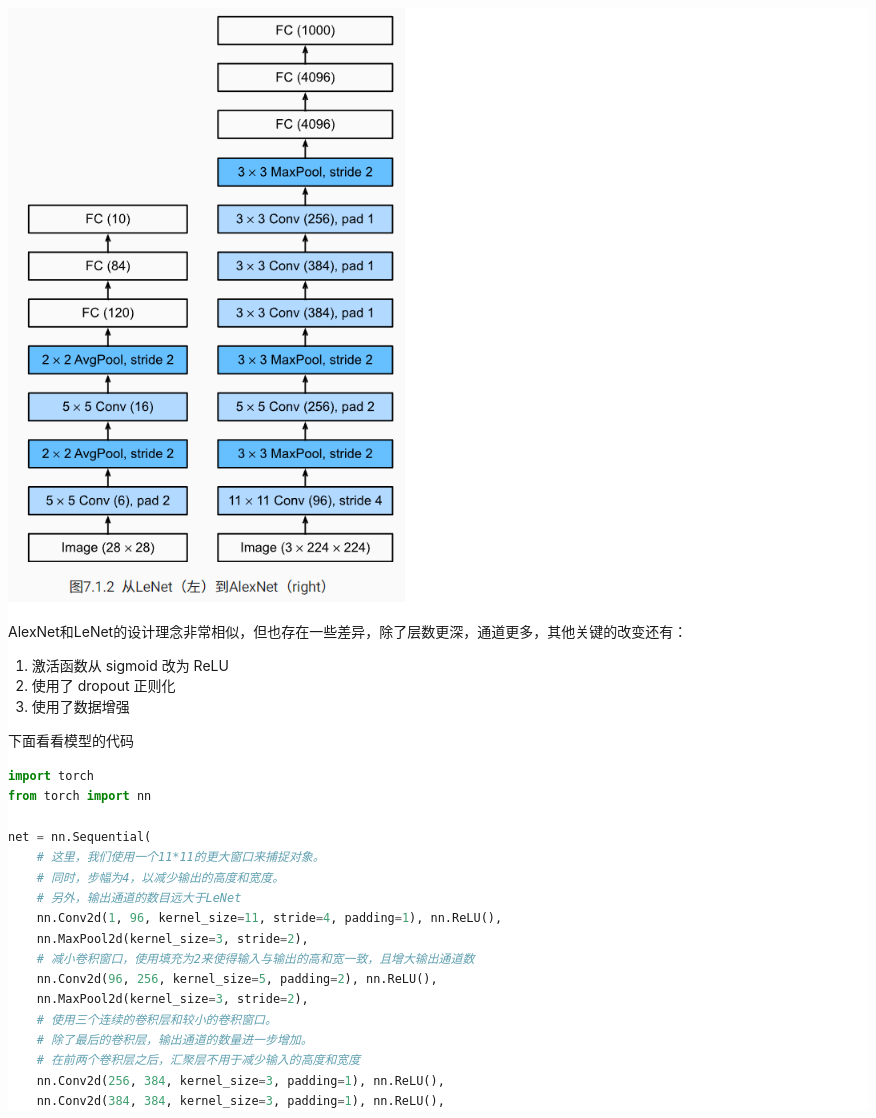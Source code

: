 <img src="D2L 07 现代卷积神经网络/image-20211128151502022.png" style="zoom:80%;" />

AlexNet和LeNet的设计理念非常相似，但也存在一些差异，除了层数更深，通道更多，其他关键的改变还有：

1. 激活函数从 sigmoid 改为 ReLU
2. 使用了 dropout 正则化
3. 使用了数据增强

下面看看模型的代码

```python
import torch
from torch import nn

net = nn.Sequential(
    # 这里，我们使用一个11*11的更大窗口来捕捉对象。
    # 同时，步幅为4，以减少输出的高度和宽度。
    # 另外，输出通道的数目远大于LeNet
    nn.Conv2d(1, 96, kernel_size=11, stride=4, padding=1), nn.ReLU(),
    nn.MaxPool2d(kernel_size=3, stride=2),
    # 减小卷积窗口，使用填充为2来使得输入与输出的高和宽一致，且增大输出通道数
    nn.Conv2d(96, 256, kernel_size=5, padding=2), nn.ReLU(),
    nn.MaxPool2d(kernel_size=3, stride=2),
    # 使用三个连续的卷积层和较小的卷积窗口。
    # 除了最后的卷积层，输出通道的数量进一步增加。
    # 在前两个卷积层之后，汇聚层不用于减少输入的高度和宽度
    nn.Conv2d(256, 384, kernel_size=3, padding=1), nn.ReLU(),
    nn.Conv2d(384, 384, kernel_size=3, padding=1), nn.ReLU(),
```